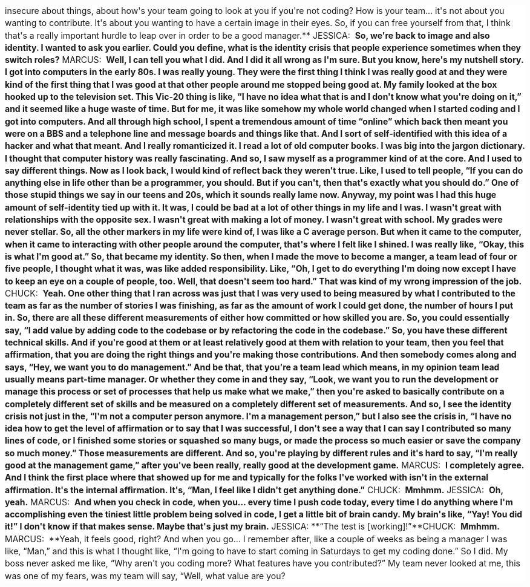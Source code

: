 insecure about things, about how's your team going to look at you if you're not coding? How is your team… it's not about you wanting to contribute. It's about you wanting to have a certain image in their eyes. So, if you can free yourself from that, I think that's a really important hurdle to leap over in order to be a good manager.** JESSICA:&nbsp; **So, we're back to image and also identity. I wanted to ask you earlier. Could you define, what is the identity crisis that people experience sometimes when they switch roles?** MARCUS:&nbsp; **Well, I can tell you what I did. And I did it all wrong as I'm sure. But you know, here's my nutshell story. I got into computers in the early 80s. I was really young. They were the first thing I think I was really good at and they were kind of the first thing that I was good at that other people around me stopped being good at. My family looked at the box hooked up to the television set. This Vic-20 thing is like, “I have no idea what that is and I don't know what you're doing on it,” and it seemed like a huge waste of time. But for me, it was like somehow my whole world changed when I started coding and I got into computers. And all through high school, I spent a tremendous amount of time “online” which back then meant you were on a BBS and a telephone line and message boards and things like that. And I sort of self-identified with this idea of a hacker and what that meant. And I really romanticized it. I read a lot of old computer books. I was big into the jargon dictionary. I thought that computer history was really fascinating. And so, I saw myself as a programmer kind of at the core. And I used to say different things. Now as I look back, I would kind of reflect back they weren't true. Like, I used to tell people, “If you can do anything else in life other than be a programmer, you should. But if you can't, then that's exactly what you should do.” One of those stupid things we say in our teens and 20s, which it sounds really lame now. Anyway, my point was I had this huge amount of self-identity tied up with it. It was, I could be bad at a lot of other things in my life and I was. I wasn't great with relationships with the opposite sex. I wasn't great with making a lot of money. I wasn't great with school. My grades were never stellar. So, all the other markers in my life were kind of, I was like a C average person. But when it came to the computer, when it came to interacting with other people around the computer, that's where I felt like I shined. I was really like, “Okay, this is what I'm good at.” So, that became my identity. So then, when I made the move to become a manger, a team lead of four or five people, I thought what it was, was like added responsibility. Like, “Oh, I get to do everything I'm doing now except I have to keep an eye on a couple of people, too. Well, that doesn't seem too hard.” That was kind of my wrong impression of the job.** CHUCK:&nbsp; **Yeah. One other thing that I ran across was just that I was very used to being measured by what I contributed to the team as far as the number of stories I was finishing, as far as the amount of work I could get done, the number of hours I put in. So, there are all these different measurements of either how committed or how skilled you are. So, you could essentially say, “I add value by adding code to the codebase or by refactoring the code in the codebase.” So, you have these different technical skills. And if you're good at them or at least relatively good at them with relation to your team, then you feel that affirmation, that you are doing the right things and you're making those contributions. And then somebody comes along and says, “Hey, we want you to do management.” And be that, that you're a team lead which means, in my opinion team lead usually means part-time manager. Or whether they come in and they say, “Look, we want you to run the development or manage this process or set of processes that help us make what we make,” then you're asked to basically contribute on a completely different set of skills and be measured on a completely different set of measurements. And so, I see the identity crisis not just in the, “I'm not a computer person anymore. I'm a management person,” but I also see the crisis in, “I have no idea how to get the level of affirmation or to say that I was successful, I don't see a way that I can say I contributed so many lines of code, or I finished some stories or squashed so many bugs, or made the process so much easier or save the company so much money.” Those measurements are different. And so, you're playing by different rules and it's hard to say, “I'm really good at the management game,” after you've been really, really good at the development game.** MARCUS:&nbsp; **I completely agree. And I think the first place where that showed up for me and typically for the folks I've worked with isn't in the external affirmation. It's the internal affirmation. It's, “Man, I feel like I didn't get anything done.”** CHUCK:&nbsp; **Mmhmm.** JESSICA:&nbsp; **Oh, yeah.** MARCUS:&nbsp; **And when you check in code, when you… every time I push code today, every time I do anything where I'm accomplishing even the tiniest little problem being solved in code, I get a little bit of brain candy. My brain's like, “Yay! You did it!” I don't know if that makes sense. Maybe that's just my brain.** JESSICA:&nbsp;**“The test is [working]!”**CHUCK:&nbsp; **Mmhmm.** MARCUS:&nbsp; **Yeah, it feels good, right? And when you go… I remember after, like a couple of weeks as being a manager I was like, “Man,” and this is what I thought like, “I'm going to have to start coming in Saturdays to get my coding done.” So I did. My boss never asked me like, “Why aren't you coding more? What features have you contributed?” My team never looked at me, this was one of my fears, was my team will say, “Well, what value are you?